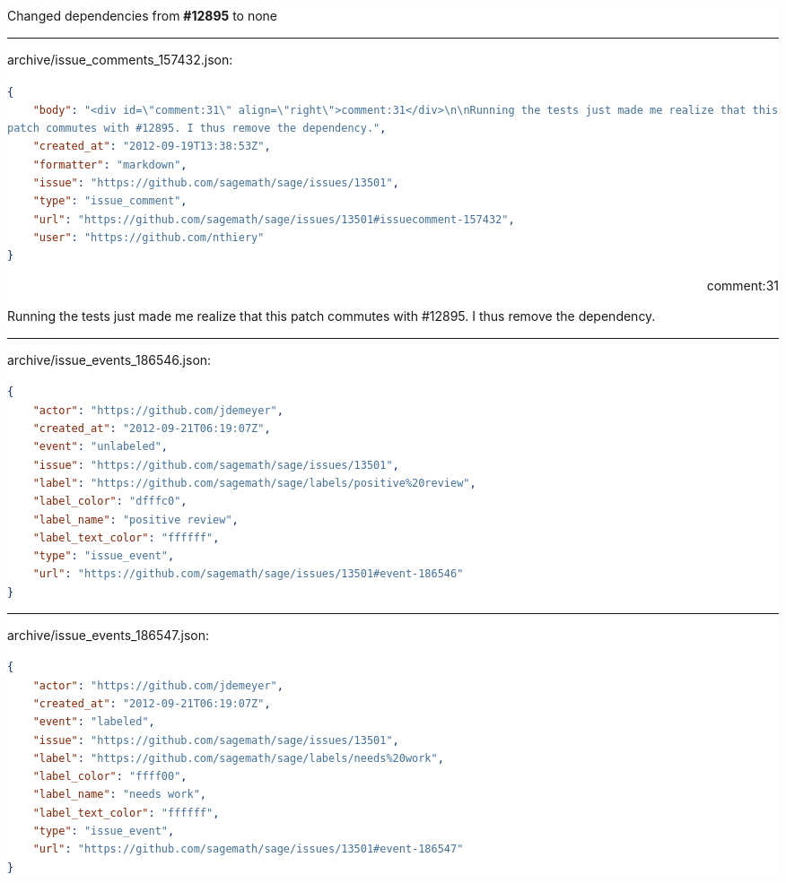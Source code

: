 Changed dependencies from **#12895** to none



---

archive/issue_comments_157432.json:
```json
{
    "body": "<div id=\"comment:31\" align=\"right\">comment:31</div>\n\nRunning the tests just made me realize that this patch commutes with #12895. I thus remove the dependency.",
    "created_at": "2012-09-19T13:38:53Z",
    "formatter": "markdown",
    "issue": "https://github.com/sagemath/sage/issues/13501",
    "type": "issue_comment",
    "url": "https://github.com/sagemath/sage/issues/13501#issuecomment-157432",
    "user": "https://github.com/nthiery"
}
```

<div id="comment:31" align="right">comment:31</div>

Running the tests just made me realize that this patch commutes with #12895. I thus remove the dependency.



---

archive/issue_events_186546.json:
```json
{
    "actor": "https://github.com/jdemeyer",
    "created_at": "2012-09-21T06:19:07Z",
    "event": "unlabeled",
    "issue": "https://github.com/sagemath/sage/issues/13501",
    "label": "https://github.com/sagemath/sage/labels/positive%20review",
    "label_color": "dfffc0",
    "label_name": "positive review",
    "label_text_color": "ffffff",
    "type": "issue_event",
    "url": "https://github.com/sagemath/sage/issues/13501#event-186546"
}
```



---

archive/issue_events_186547.json:
```json
{
    "actor": "https://github.com/jdemeyer",
    "created_at": "2012-09-21T06:19:07Z",
    "event": "labeled",
    "issue": "https://github.com/sagemath/sage/issues/13501",
    "label": "https://github.com/sagemath/sage/labels/needs%20work",
    "label_color": "ffff00",
    "label_name": "needs work",
    "label_text_color": "ffffff",
    "type": "issue_event",
    "url": "https://github.com/sagemath/sage/issues/13501#event-186547"
}
```
